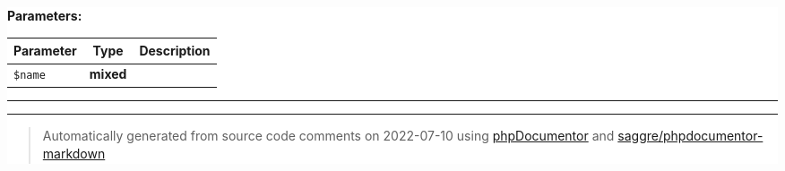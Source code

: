 





**Parameters:**

| Parameter | Type | Description |
|-----------|------|-------------|
| `$name` | **mixed** |  |




***


***
> Automatically generated from source code comments on 2022-07-10 using [phpDocumentor](http://www.phpdoc.org/) and [saggre/phpdocumentor-markdown](https://github.com/Saggre/phpDocumentor-markdown)
